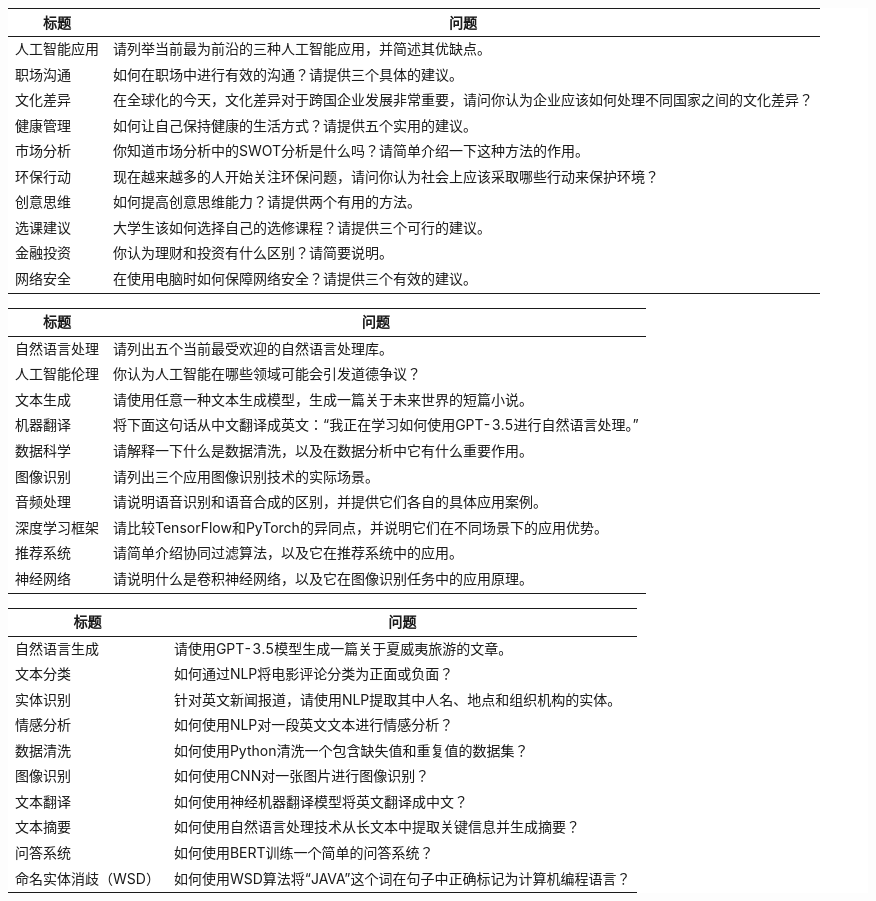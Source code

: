 |标题|问题|
|---|---|
|人工智能应用|请列举当前最为前沿的三种人工智能应用，并简述其优缺点。|
|职场沟通|如何在职场中进行有效的沟通？请提供三个具体的建议。|
|文化差异|在全球化的今天，文化差异对于跨国企业发展非常重要，请问你认为企业应该如何处理不同国家之间的文化差异？|
|健康管理|如何让自己保持健康的生活方式？请提供五个实用的建议。|
|市场分析|你知道市场分析中的SWOT分析是什么吗？请简单介绍一下这种方法的作用。|
|环保行动|现在越来越多的人开始关注环保问题，请问你认为社会上应该采取哪些行动来保护环境？|
|创意思维|如何提高创意思维能力？请提供两个有用的方法。|
|选课建议|大学生该如何选择自己的选修课程？请提供三个可行的建议。|
|金融投资|你认为理财和投资有什么区别？请简要说明。|
|网络安全|在使用电脑时如何保障网络安全？请提供三个有效的建议。|

|标题|问题|
|---|---|
|自然语言处理|请列出五个当前最受欢迎的自然语言处理库。|
|人工智能伦理|你认为人工智能在哪些领域可能会引发道德争议？|
|文本生成|请使用任意一种文本生成模型，生成一篇关于未来世界的短篇小说。|
|机器翻译|将下面这句话从中文翻译成英文：“我正在学习如何使用GPT-3.5进行自然语言处理。”|
|数据科学|请解释一下什么是数据清洗，以及在数据分析中它有什么重要作用。|
|图像识别|请列出三个应用图像识别技术的实际场景。|
|音频处理|请说明语音识别和语音合成的区别，并提供它们各自的具体应用案例。|
|深度学习框架|请比较TensorFlow和PyTorch的异同点，并说明它们在不同场景下的应用优势。|
|推荐系统|请简单介绍协同过滤算法，以及它在推荐系统中的应用。|
|神经网络|请说明什么是卷积神经网络，以及它在图像识别任务中的应用原理。|

| 标题                      | 问题                                                         |
|---------------------------|----------------------------------------------------------------|
| 自然语言生成              | 请使用GPT-3.5模型生成一篇关于夏威夷旅游的文章。                |
| 文本分类                  | 如何通过NLP将电影评论分类为正面或负面？                        |
| 实体识别                  | 针对英文新闻报道，请使用NLP提取其中人名、地点和组织机构的实体。|
| 情感分析                  | 如何使用NLP对一段英文文本进行情感分析？                        |
| 数据清洗                  | 如何使用Python清洗一个包含缺失值和重复值的数据集？            |
| 图像识别                  | 如何使用CNN对一张图片进行图像识别？                           |
| 文本翻译                  | 如何使用神经机器翻译模型将英文翻译成中文？                    |
| 文本摘要                  | 如何使用自然语言处理技术从长文本中提取关键信息并生成摘要？      |
| 问答系统                  | 如何使用BERT训练一个简单的问答系统？                          |
| 命名实体消歧（WSD）       | 如何使用WSD算法将“JAVA”这个词在句子中正确标记为计算机编程语言？|
